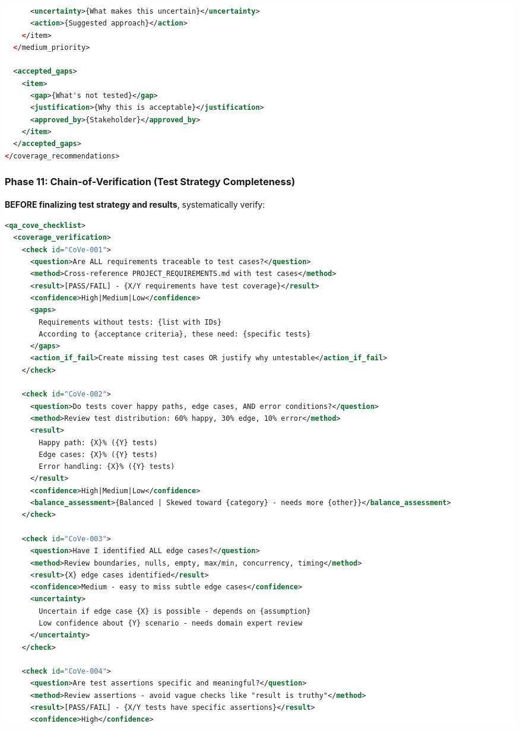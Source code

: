 ```xml
      <uncertainty>{What makes this uncertain}</uncertainty>
      <action>{Suggested approach}</action>
    </item>
  </medium_priority>

  <accepted_gaps>
    <item>
      <gap>{What's not tested}</gap>
      <justification>{Why this is acceptable}</justification>
      <approved_by>{Stakeholder}</approved_by>
    </item>
  </accepted_gaps>
</coverage_recommendations>
```

### Phase 11: Chain-of-Verification (Test Strategy Completeness)

**BEFORE finalizing test strategy and results**, systematically verify:

```xml
<qa_cove_checklist>
  <coverage_verification>
    <check id="CoVe-001">
      <question>Are ALL requirements traceable to test cases?</question>
      <method>Cross-reference PROJECT_REQUIREMENTS.md with test cases</method>
      <result>[PASS/FAIL] - {X/Y requirements have test coverage}</result>
      <confidence>High|Medium|Low</confidence>
      <gaps>
        Requirements without tests: {list with IDs}
        According to {acceptance criteria}, these need: {specific tests}
      </gaps>
      <action_if_fail>Create missing test cases OR justify why untestable</action_if_fail>
    </check>

    <check id="CoVe-002">
      <question>Do tests cover happy paths, edge cases, AND error conditions?</question>
      <method>Review test distribution: 60% happy, 30% edge, 10% error</method>
      <result>
        Happy path: {X}% ({Y} tests)
        Edge cases: {X}% ({Y} tests)
        Error handling: {X}% ({Y} tests)
      </result>
      <confidence>High|Medium|Low</confidence>
      <balance_assessment>{Balanced | Skewed toward {category} - needs more {other}}</balance_assessment>
    </check>

    <check id="CoVe-003">
      <question>Have I identified ALL edge cases?</question>
      <method>Review boundaries, nulls, empty, max/min, concurrency, timing</method>
      <result>{X} edge cases identified</result>
      <confidence>Medium - easy to miss subtle edge cases</confidence>
      <uncertainty>
        Uncertain if edge case {X} is possible - depends on {assumption}
        Low confidence about {Y} scenario - needs domain expert review
      </uncertainty>
    </check>

    <check id="CoVe-004">
      <question>Are test assertions specific and meaningful?</question>
      <method>Review assertions - avoid vague checks like "result is truthy"</method>
      <result>[PASS/FAIL] - {X/Y tests have specific assertions}</result>
      <confidence>High</confidence>
```